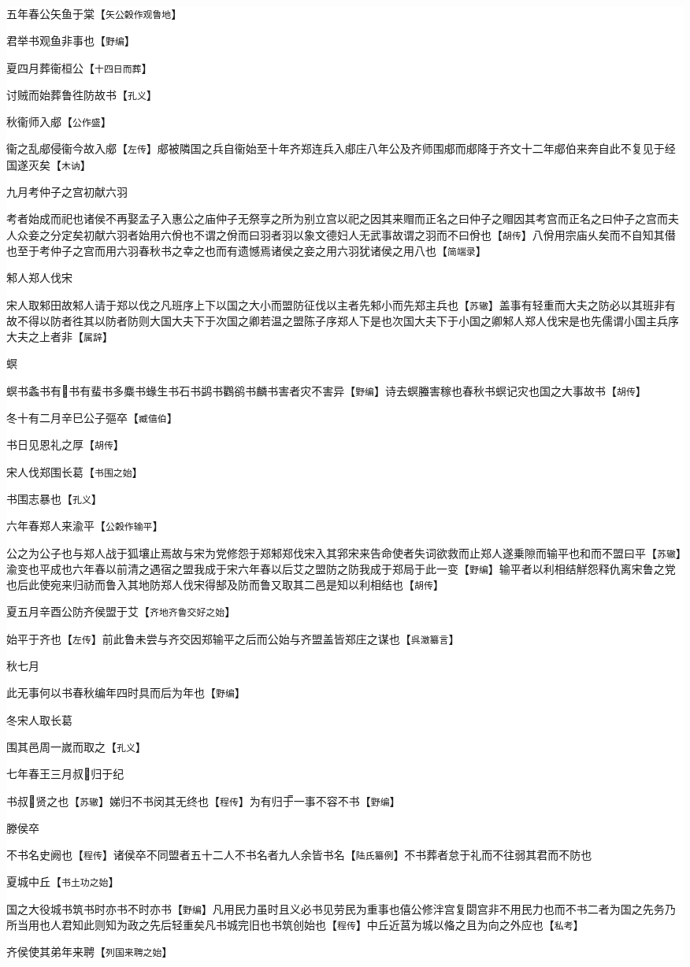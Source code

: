 五年春公矢鱼于棠【`矢公糓作观鲁地`】  

君举书观鱼非事也【`野编`】  

夏四月葬衞桓公【`十四日而葬`】  

讨贼而始葬鲁徃防故书【`孔义`】  

秋衞师入郕【`公作盛`】  

衞之乱郕侵衞今故入郕【`左传`】郕被隣国之兵自衞始至十年齐郑连兵入郕庄八年公及齐师围郕而郕降于齐文十二年郕伯来奔自此不复见于经国遂灭矣【`木讷`】  

九月考仲子之宫初献六羽  

考者始成而祀也诸侯不再娶孟子入惠公之庙仲子无祭享之所为别立宫以祀之因其来赗而正名之曰仲子之赗因其考宫而正名之曰仲子之宫而夫人众妾之分定矣初献六羽者始用六佾也不谓之佾而曰羽者羽以象文德妇人无武事故谓之羽而不曰佾也【`胡传`】八佾用宗庙乆矣而不自知其僣也至于考仲子之宫而用六羽春秋书之幸之也而有遗憾焉诸侯之妾之用六羽犹诸侯之用八也【`简端录`】  

邾人郑人伐宋  

宋人取邾田故邾人请于郑以伐之凡班序上下以国之大小而盟防征伐以主者先邾小而先郑主兵也【`苏辙`】盖事有轻重而大夫之防必以其班非有故不得以防者徃其以防者防则大国大夫下于次国之卿若温之盟陈子序郑人下是也次国大夫下于小国之卿邾人郑人伐宋是也先儒谓小国主兵序大夫之上者非【`属辞`】  

螟  

螟书螽书有书有蜚书多麋书蝝生书石书鹢书鸜鹆书麟书害者灾不害异【`野编`】诗去螟螣害稼也春秋书螟记灾也国之大事故书【`胡传`】  

冬十有二月辛巳公子彄卒【`臧僖伯`】  

书日见恩礼之厚【`胡传`】  

宋人伐郑围长葛【`书围之始`】  

书围志暴也【`孔义`】  

六年春郑人来渝平【`公糓作输平`】  

公之为公子也与郑人战于狐壤止焉故与宋为党修怨于郑邾郑伐宋入其郛宋来告命使者失词欲救而止郑人遂乗隙而输平也和而不盟曰平【`苏辙`】渝变也平成也六年春以前清之遇宿之盟我成于宋六年春以后艾之盟防之防我成于郑局于此一变【`野编`】输平者以利相结觧怨释仇离宋鲁之党也后此使宛来归祊而鲁入其地防郑人伐宋得郜及防而鲁又取其二邑是知以利相结也【`胡传`】  

夏五月辛酉公防齐侯盟于艾【`齐地齐鲁交好之始`】  

始平于齐也【`左传`】前此鲁未尝与齐交因郑输平之后而公始与齐盟盖皆郑庄之谋也【`呉澂纂言`】  

秋七月  

此无事何以书春秋编年四时具而后为年也【`野编`】  

冬宋人取长葛  

围其邑周一嵗而取之【`孔义`】  

七年春王三月叔归于纪  

书叔贤之也【`苏辙`】娣归不书闵其无终也【`程传`】为有归于一事不容不书【`野编`】  

滕侯卒  

不书名史阙也【`程传`】诸侯卒不同盟者五十二人不书名者九人余皆书名【`陆氏纂例`】不书葬者怠于礼而不往弱其君而不防也  

夏城中丘【`书土功之始`】  

国之大役城书筑书时亦书不时亦书【`野编`】凡用民力虽时且义必书见劳民为重事也僖公修泮宫复閟宫非不用民力也而不书二者为国之先务乃所当用也人君知此则知为政之先后轻重矣凡书城完旧也书筑创始也【`程传`】中丘近莒为城以偹之且为向之外应也【`私考`】  

齐侯使其弟年来聘【`列国来聘之始`】  
